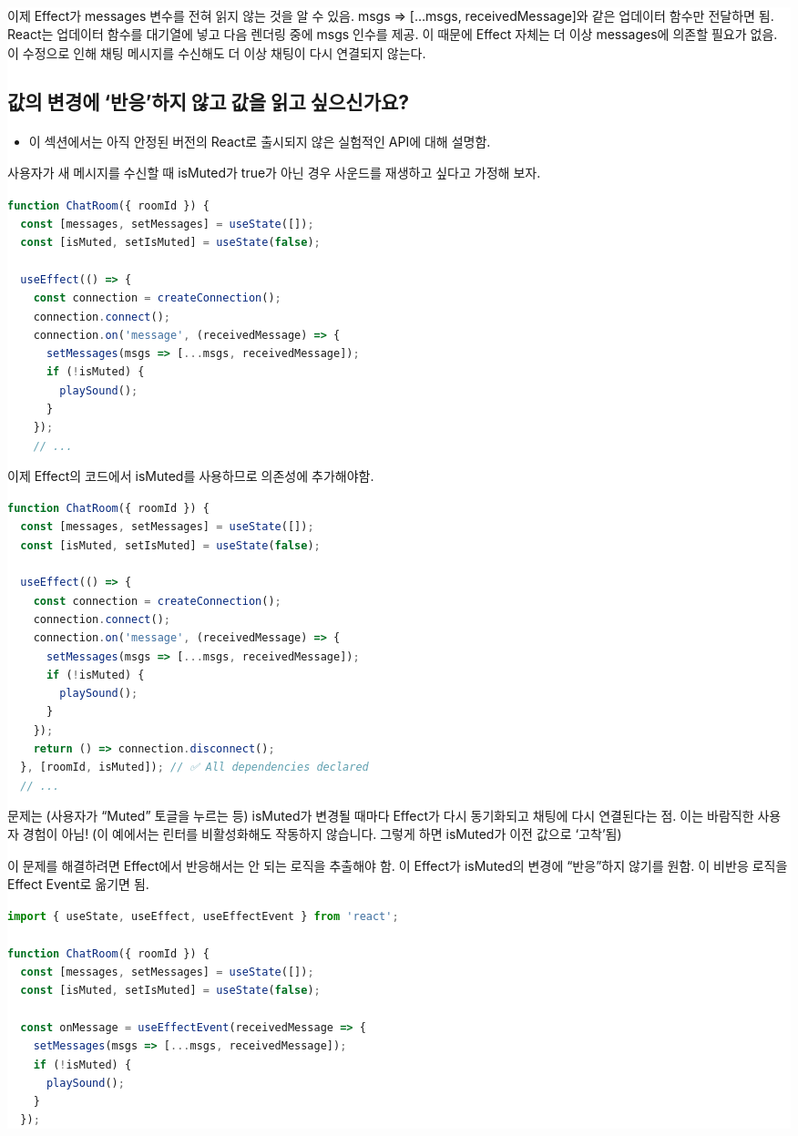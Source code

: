 이제 Effect가 messages 변수를 전혀 읽지 않는 것을 알 수 있음. msgs => [...msgs, receivedMessage]와 같은 업데이터 함수만 전달하면 됨. React는 업데이터 함수를 대기열에 넣고 다음 렌더링 중에 msgs 인수를 제공. 이 때문에 Effect 자체는 더 이상 messages에 의존할 필요가 없음. 이 수정으로 인해 채팅 메시지를 수신해도 더 이상 채팅이 다시 연결되지 않는다.

## 값의 변경에 ‘반응’하지 않고 값을 읽고 싶으신가요?

- 이 섹션에서는 아직 안정된 버전의 React로 출시되지 않은 실험적인 API에 대해 설명함.

사용자가 새 메시지를 수신할 때 isMuted가 true가 아닌 경우 사운드를 재생하고 싶다고 가정해 보자.

```js
function ChatRoom({ roomId }) {
  const [messages, setMessages] = useState([]);
  const [isMuted, setIsMuted] = useState(false);

  useEffect(() => {
    const connection = createConnection();
    connection.connect();
    connection.on('message', (receivedMessage) => {
      setMessages(msgs => [...msgs, receivedMessage]);
      if (!isMuted) {
        playSound();
      }
    });
    // ...
```

이제 Effect의 코드에서 isMuted를 사용하므로 의존성에 추가해야함.

```js
function ChatRoom({ roomId }) {
  const [messages, setMessages] = useState([]);
  const [isMuted, setIsMuted] = useState(false);

  useEffect(() => {
    const connection = createConnection();
    connection.connect();
    connection.on('message', (receivedMessage) => {
      setMessages(msgs => [...msgs, receivedMessage]);
      if (!isMuted) {
        playSound();
      }
    });
    return () => connection.disconnect();
  }, [roomId, isMuted]); // ✅ All dependencies declared
  // ...
```

문제는 (사용자가 “Muted” 토글을 누르는 등) isMuted가 변경될 때마다 Effect가 다시 동기화되고 채팅에 다시 연결된다는 점. 이는 바람직한 사용자 경험이 아님! (이 예에서는 린터를 비활성화해도 작동하지 않습니다. 그렇게 하면 isMuted가 이전 값으로 ‘고착’됨)

이 문제를 해결하려면 Effect에서 반응해서는 안 되는 로직을 추출해야 함. 이 Effect가 isMuted의 변경에 “반응”하지 않기를 원함. 이 비반응 로직을 Effect Event로 옮기면 됨.

```js
import { useState, useEffect, useEffectEvent } from 'react';

function ChatRoom({ roomId }) {
  const [messages, setMessages] = useState([]);
  const [isMuted, setIsMuted] = useState(false);

  const onMessage = useEffectEvent(receivedMessage => {
    setMessages(msgs => [...msgs, receivedMessage]);
    if (!isMuted) {
      playSound();
    }
  });
```
